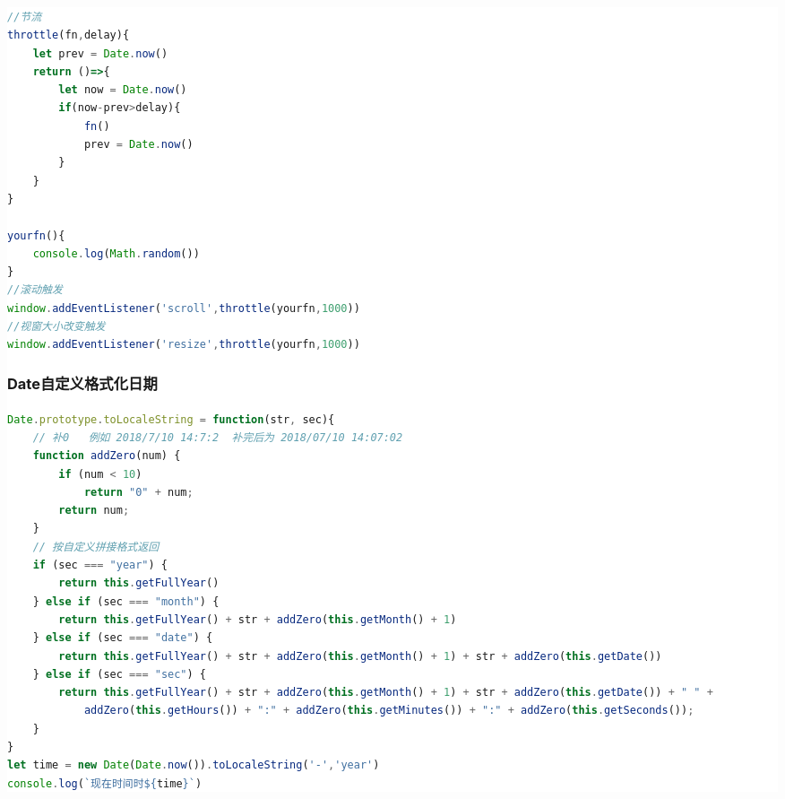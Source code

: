 

```javascript
//节流
throttle(fn,delay){
    let prev = Date.now()
    return ()=>{
        let now = Date.now()
        if(now-prev>delay){
            fn()
            prev = Date.now()
        }
    }
}

yourfn(){
    console.log(Math.random())
}
//滚动触发
window.addEventListener('scroll',throttle(yourfn,1000))  
//视窗大小改变触发
window.addEventListener('resize',throttle(yourfn,1000)) 
```



### Date自定义格式化日期

```javascript
Date.prototype.toLocaleString = function(str, sec){
    // 补0   例如 2018/7/10 14:7:2  补完后为 2018/07/10 14:07:02
    function addZero(num) {
        if (num < 10)
            return "0" + num;
        return num;
    }
    // 按自定义拼接格式返回
    if (sec === "year") {
        return this.getFullYear()
    } else if (sec === "month") {
        return this.getFullYear() + str + addZero(this.getMonth() + 1)
    } else if (sec === "date") {
        return this.getFullYear() + str + addZero(this.getMonth() + 1) + str + addZero(this.getDate())
    } else if (sec === "sec") {
        return this.getFullYear() + str + addZero(this.getMonth() + 1) + str + addZero(this.getDate()) + " " +
            addZero(this.getHours()) + ":" + addZero(this.getMinutes()) + ":" + addZero(this.getSeconds());
    }
}
let time = new Date(Date.now()).toLocaleString('-','year')
console.log(`现在时间时${time}`)
```
